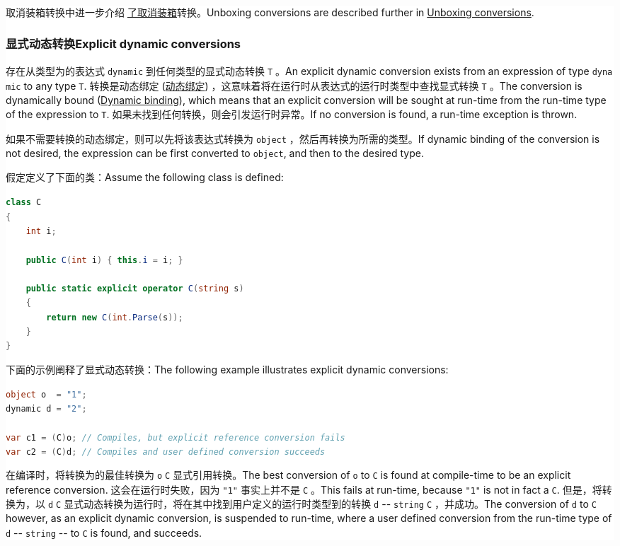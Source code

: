 <span data-ttu-id="84656-367">取消装箱转换中进一步介绍 [了取消装箱](types.md#unboxing-conversions)转换。</span><span class="sxs-lookup"><span data-stu-id="84656-367">Unboxing conversions are described further in [Unboxing conversions](types.md#unboxing-conversions).</span></span>

### <a name="explicit-dynamic-conversions"></a><span data-ttu-id="84656-368">显式动态转换</span><span class="sxs-lookup"><span data-stu-id="84656-368">Explicit dynamic conversions</span></span>

<span data-ttu-id="84656-369">存在从类型为的表达式 `dynamic` 到任何类型的显式动态转换 `T` 。</span><span class="sxs-lookup"><span data-stu-id="84656-369">An explicit dynamic conversion exists from an expression of type `dynamic` to any type `T`.</span></span> <span data-ttu-id="84656-370">转换是动态绑定 ([动态绑定](expressions.md#dynamic-binding)) ，这意味着将在运行时从表达式的运行时类型中查找显式转换 `T` 。</span><span class="sxs-lookup"><span data-stu-id="84656-370">The conversion is dynamically bound ([Dynamic binding](expressions.md#dynamic-binding)), which means that an explicit conversion will be sought at run-time from the run-time type of the expression to `T`.</span></span> <span data-ttu-id="84656-371">如果未找到任何转换，则会引发运行时异常。</span><span class="sxs-lookup"><span data-stu-id="84656-371">If no conversion is found, a run-time exception is thrown.</span></span>

<span data-ttu-id="84656-372">如果不需要转换的动态绑定，则可以先将该表达式转换为 `object` ，然后再转换为所需的类型。</span><span class="sxs-lookup"><span data-stu-id="84656-372">If dynamic binding of the conversion is not desired, the expression can be first converted to `object`, and then to the desired type.</span></span>

<span data-ttu-id="84656-373">假定定义了下面的类：</span><span class="sxs-lookup"><span data-stu-id="84656-373">Assume the following class is defined:</span></span>
```csharp
class C
{
    int i;

    public C(int i) { this.i = i; }

    public static explicit operator C(string s) 
    {
        return new C(int.Parse(s));
    }
}
```

<span data-ttu-id="84656-374">下面的示例阐释了显式动态转换：</span><span class="sxs-lookup"><span data-stu-id="84656-374">The following example illustrates explicit dynamic conversions:</span></span>
```csharp
object o  = "1";
dynamic d = "2";

var c1 = (C)o; // Compiles, but explicit reference conversion fails
var c2 = (C)d; // Compiles and user defined conversion succeeds
```

<span data-ttu-id="84656-375">在编译时，将转换为的最佳转换为 `o` `C` 显式引用转换。</span><span class="sxs-lookup"><span data-stu-id="84656-375">The best conversion of `o` to `C` is found at compile-time to be an explicit reference conversion.</span></span> <span data-ttu-id="84656-376">这会在运行时失败，因为 `"1"` 事实上并不是 `C` 。</span><span class="sxs-lookup"><span data-stu-id="84656-376">This fails at run-time, because `"1"` is not in fact a `C`.</span></span> <span data-ttu-id="84656-377">但是，将转换为，以 `d` `C` 显式动态转换为运行时，将在其中找到用户定义的运行时类型到的转换 `d`  --  `string` `C` ，并成功。</span><span class="sxs-lookup"><span data-stu-id="84656-377">The conversion of `d` to `C` however, as an explicit dynamic conversion, is suspended to run-time, where a user defined conversion from the run-time type of `d` -- `string` -- to `C` is found, and succeeds.</span></span>
